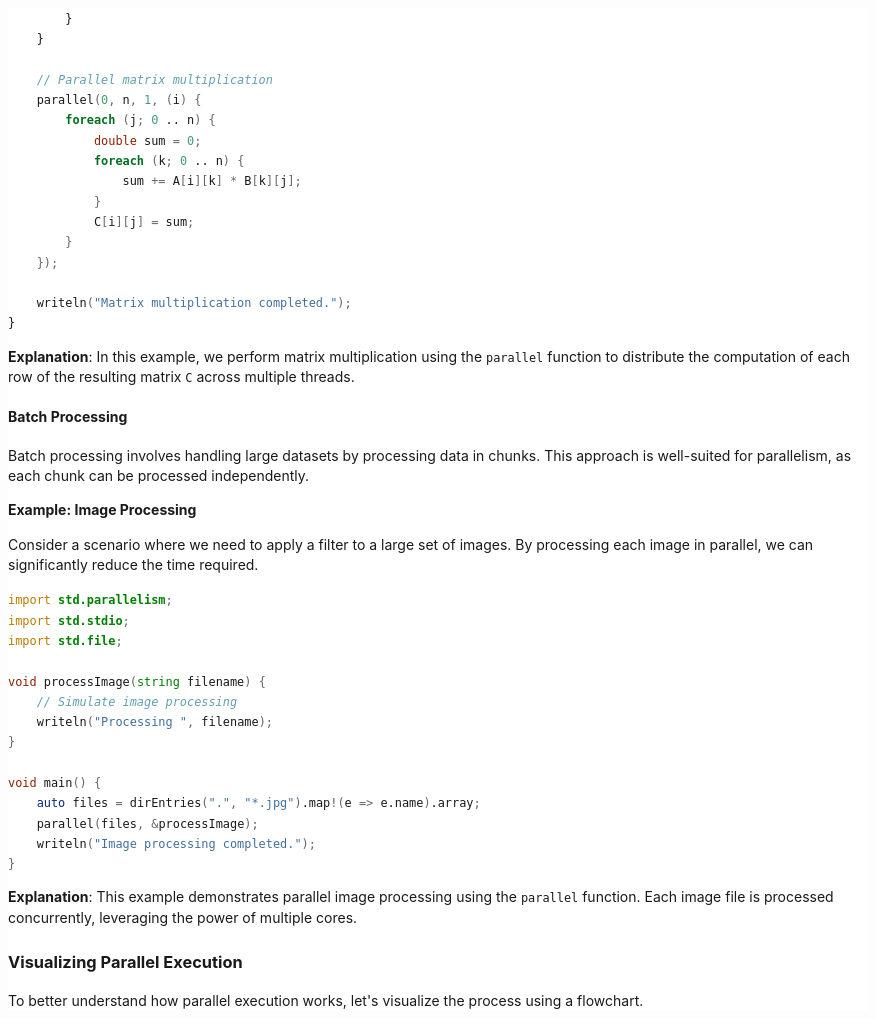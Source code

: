 ```d
        }
    }

    // Parallel matrix multiplication
    parallel(0, n, 1, (i) {
        foreach (j; 0 .. n) {
            double sum = 0;
            foreach (k; 0 .. n) {
                sum += A[i][k] * B[k][j];
            }
            C[i][j] = sum;
        }
    });

    writeln("Matrix multiplication completed.");
}
```

**Explanation**: In this example, we perform matrix multiplication using the `parallel` function to distribute the computation of each row of the resulting matrix `C` across multiple threads.

#### Batch Processing

Batch processing involves handling large datasets by processing data in chunks. This approach is well-suited for parallelism, as each chunk can be processed independently.

**Example: Image Processing**

Consider a scenario where we need to apply a filter to a large set of images. By processing each image in parallel, we can significantly reduce the time required.

```d
import std.parallelism;
import std.stdio;
import std.file;

void processImage(string filename) {
    // Simulate image processing
    writeln("Processing ", filename);
}

void main() {
    auto files = dirEntries(".", "*.jpg").map!(e => e.name).array;
    parallel(files, &processImage);
    writeln("Image processing completed.");
}
```

**Explanation**: This example demonstrates parallel image processing using the `parallel` function. Each image file is processed concurrently, leveraging the power of multiple cores.

### Visualizing Parallel Execution

To better understand how parallel execution works, let's visualize the process using a flowchart.
